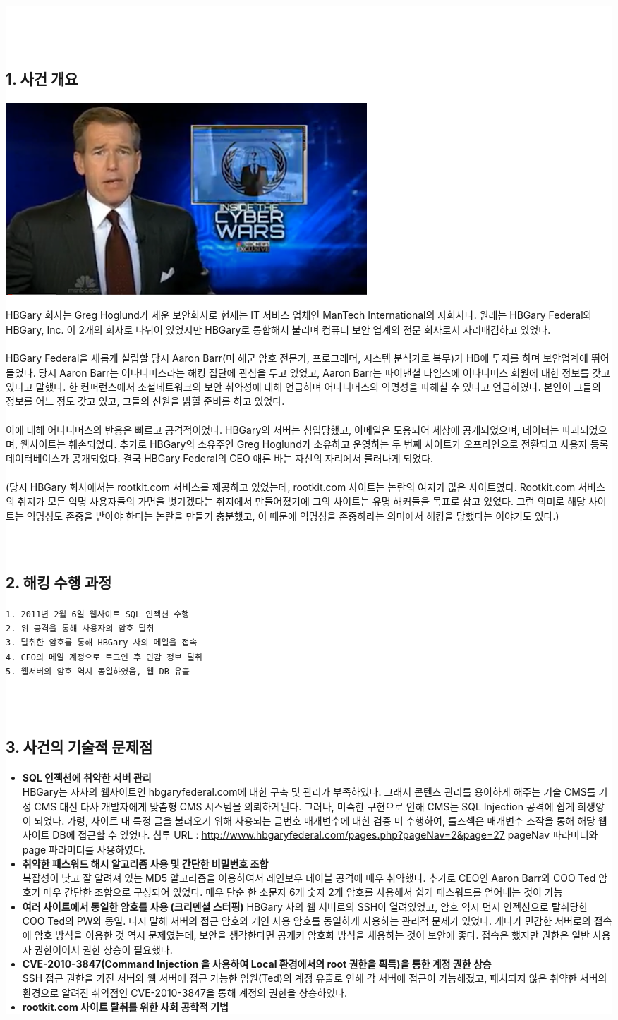 <br/><br/><br/>

## 1. 사건 개요
![그알](./image/그알.png)

HBGary 회사는 Greg Hoglund가 세운 보안회사로 현재는 IT 서비스 업체인 ManTech International의 자회사다. 원래는 HBGary Federal와 HBGary, Inc. 이 2개의 회사로 나뉘어 있었지만 HBGary로 통합해서 불리며 컴퓨터 보안 업계의 전문 회사로서 자리매김하고 있었다.<br/>   
HBGary Federal을 새롭게 설립할 당시 Aaron Barr(미 해군 암호 전문가, 프로그래머, 시스템 분석가로 복무)가 HB에 투자를 하며 보안업계에 뛰어들었다. 당시 Aaron Barr는 어나니머스라는 해킹 집단에 관심을 두고 있었고, Aaron Barr는 파이낸셜 타임스에 어나니머스 회원에 대한 정보를 갖고 있다고 말했다. 한 컨퍼런스에서 소셜네트워크의 보안 취약성에 대해 언급하며 어나니머스의 익명성을 파헤칠 수 있다고 언급하였다. 본인이 그들의 정보를 어느 정도 갖고 있고, 그들의 신원을 밝힐 준비를 하고 있었다.<br/>   
이에 대해 어나니머스의 반응은 빠르고 공격적이었다. HBGary의 서버는 침입당했고, 이메일은 도용되어 세상에 공개되었으며, 데이터는 파괴되었으며, 웹사이트는 훼손되었다. 추가로 HBGary의 소유주인 Greg Hoglund가 소유하고 운영하는 두 번째 사이트가 오프라인으로 전환되고 사용자 등록 데이터베이스가 공개되었다. 결국 HBGary Federal의 CEO 애론 바는 자신의 자리에서 물러나게 되었다.<br/>   
(당시 HBGary 회사에서는 rootkit.com 서비스를 제공하고 있었는데, rootkit.com 사이트는 논란의 여지가 많은 사이트였다. Rootkit.com 서비스의 취지가 모든 익명 사용자들의 가면을 벗기겠다는 취지에서 만들어졌기에 그의 사이트는 유명 해커들을 목표로 삼고 있었다. 그런 의미로 해당 사이트는 익명성도 존중을 받아야 한다는 논란을 만들기 충분했고, 이 때문에 익명성을 존중하라는 의미에서 해킹을 당했다는 이야기도 있다.)
<br/><br/><br/> 

## 2. 해킹 수행 과정
    1. 2011년 2월 6일 웹사이트 SQL 인젝션 수행
    2. 위 공격을 통해 사용자의 암호 탈취
    3. 탈취한 암호를 통해 HBGary 사의 메일을 접속
    4. CEO의 메일 계정으로 로그인 후 민감 정보 탈취
    5. 웹서버의 암호 역시 동일하였음, 웹 DB 유출
<br/><br/>

## 3. 사건의 기술적 문제점
- **SQL 인젝션에 취약한 서버 관리**   
HBGary는 자사의 웹사이트인 hbgaryfederal.com에 대한 구축 및 관리가 부족하였다. 그래서 콘텐츠 관리를 용이하게 해주는 기술 CMS를 기성 CMS 대신 타사 개발자에게 맞춤형 CMS 시스템을 의뢰하게된다.
그러나, 미숙한 구현으로 인해 CMS는 SQL Injection 공격에 쉽게 희생양이 되었다. 가령, 사이트 내 특정 글을 불러오기 위해 사용되는 글번호 매개변수에 대한 검증 미 수행하여, 룰즈섹은 매개변수 조작을 통해 해당 웹사이트 DB에 접근할 수 있었다.
침투 URL : http://www.hbgaryfederal.com/pages.php?pageNav=2&page=27 pageNav 파라미터와 page 파라미터를 사용하였다.
- **취약한 패스워드 해시 알고리즘 사용 및 간단한 비밀번호 조합**   
복잡성이 낮고 잘 알려져 있는 MD5 알고리즘을 이용하여서 레인보우 테이블 공격에 매우 취약했다. 추가로 CEO인 Aaron Barr와 COO Ted 암호가 매우 간단한 조합으로 구성되어 있었다.
매우 단순 한 소문자 6개 숫자 2개 암호를 사용해서 쉽게 패스워드를 얻어내는 것이 가능
- **여러 사이트에서 동일한 암호를 사용 (크리덴셜 스터핑)**
HBGary 사의 웹 서버로의 SSH이 열려있었고, 암호 역시 먼저 인젝션으로 탈취당한 COO Ted의 PW와 동일. 다시 말해 서버의 접근 암호와 개인 사용 암호를 동일하게 사용하는 관리적 문제가 있었다.
게다가 민감한 서버로의 접속에 암호 방식을 이용한 것 역시 문제였는데, 보안을 생각한다면 공개키 암호화 방식을 채용하는 것이 보안에 좋다.
접속은 했지만 권한은 일반 사용자 권한이어서 권한 상승이 필요했다.
- **CVE-2010-3847(Command Injection 을 사용하여 Local 환경에서의 root 권한을 획득)을 통한 계정 권한 상승**   
SSH 접근 권한을 가진 서버와 웹 서버에 접근 가능한 임원(Ted)의 계정 유출로 인해 각 서버에 접근이 가능해졌고, 패치되지 않은 취약한 서버의 환경으로 알려진 취약점인 CVE-2010-3847을 통해 계정의 권한을 상승하였다.
- **rootkit.com 사이트 탈취를 위한 사회 공학적 기법**   